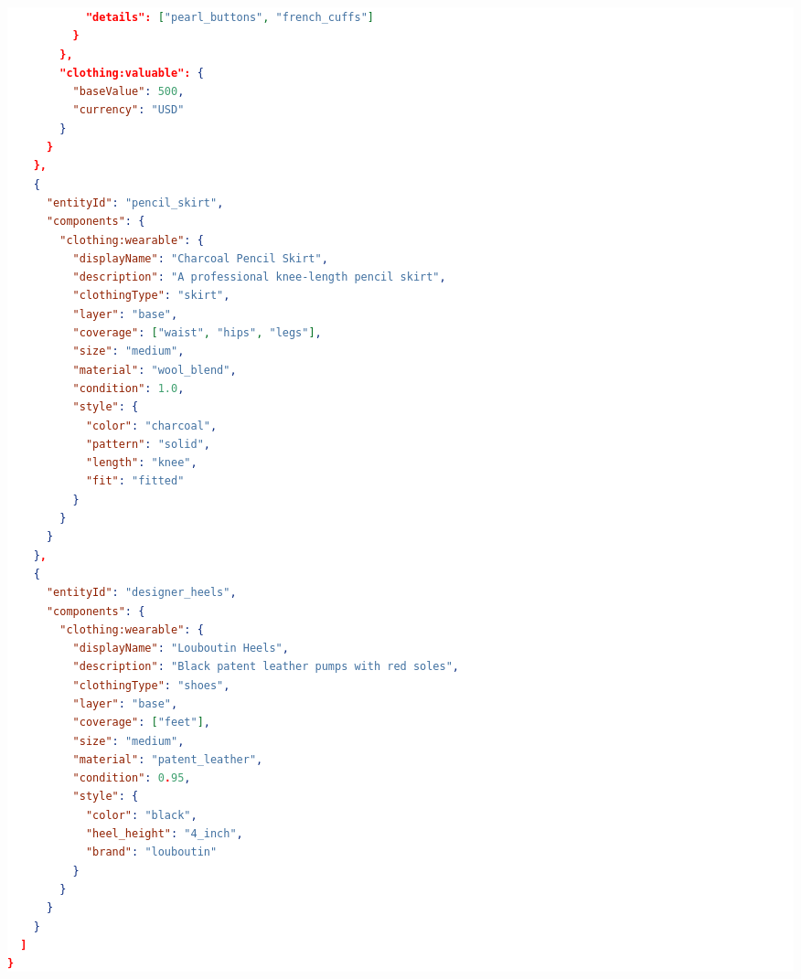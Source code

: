 ```json
            "details": ["pearl_buttons", "french_cuffs"]
          }
        },
        "clothing:valuable": {
          "baseValue": 500,
          "currency": "USD"
        }
      }
    },
    {
      "entityId": "pencil_skirt",
      "components": {
        "clothing:wearable": {
          "displayName": "Charcoal Pencil Skirt",
          "description": "A professional knee-length pencil skirt",
          "clothingType": "skirt",
          "layer": "base",
          "coverage": ["waist", "hips", "legs"],
          "size": "medium",
          "material": "wool_blend",
          "condition": 1.0,
          "style": {
            "color": "charcoal",
            "pattern": "solid",
            "length": "knee",
            "fit": "fitted"
          }
        }
      }
    },
    {
      "entityId": "designer_heels",
      "components": {
        "clothing:wearable": {
          "displayName": "Louboutin Heels",
          "description": "Black patent leather pumps with red soles",
          "clothingType": "shoes",
          "layer": "base",
          "coverage": ["feet"],
          "size": "medium",
          "material": "patent_leather",
          "condition": 0.95,
          "style": {
            "color": "black",
            "heel_height": "4_inch",
            "brand": "louboutin"
          }
        }
      }
    }
  ]
}
```
